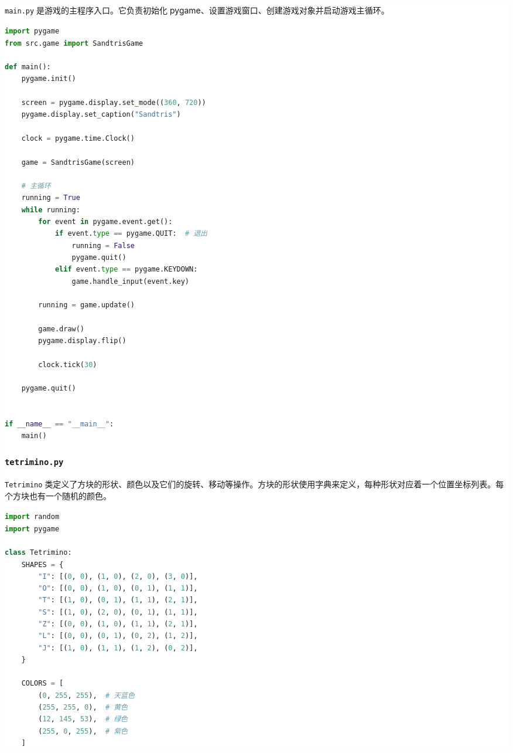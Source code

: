 `main.py` 是游戏的主程序入口。它负责初始化 pygame、设置游戏窗口、创建游戏对象并启动游戏主循环。

```python
import pygame
from src.game import SandtrisGame

def main():
    pygame.init()

    screen = pygame.display.set_mode((360, 720))
    pygame.display.set_caption("Sandtris")

    clock = pygame.time.Clock()

    game = SandtrisGame(screen)

    # 主循环
    running = True
    while running:
        for event in pygame.event.get():
            if event.type == pygame.QUIT:  # 退出
                running = False
                pygame.quit()
            elif event.type == pygame.KEYDOWN:
                game.handle_input(event.key)

        running = game.update()

        game.draw()
        pygame.display.flip()

        clock.tick(30)

    pygame.quit()


if __name__ == "__main__":
    main()
```

### `tetrimino.py`

`Tetrimino` 类定义了方块的形状、颜色以及它们的旋转、移动等操作。方块的形状使用字典来定义，每种形状对应着一个位置坐标列表。每个方块也有一个随机的颜色。

```python
import random
import pygame

class Tetrimino:
    SHAPES = {
        "I": [(0, 0), (1, 0), (2, 0), (3, 0)],
        "O": [(0, 0), (1, 0), (0, 1), (1, 1)],
        "T": [(1, 0), (0, 1), (1, 1), (2, 1)],
        "S": [(1, 0), (2, 0), (0, 1), (1, 1)],
        "Z": [(0, 0), (1, 0), (1, 1), (2, 1)],
        "L": [(0, 0), (0, 1), (0, 2), (1, 2)],
        "J": [(1, 0), (1, 1), (1, 2), (0, 2)],
    }

    COLORS = [
        (0, 255, 255),  # 天蓝色
        (255, 255, 0),  # 黄色
        (12, 145, 53),  # 绿色
        (255, 0, 255),  # 紫色
    ]
```